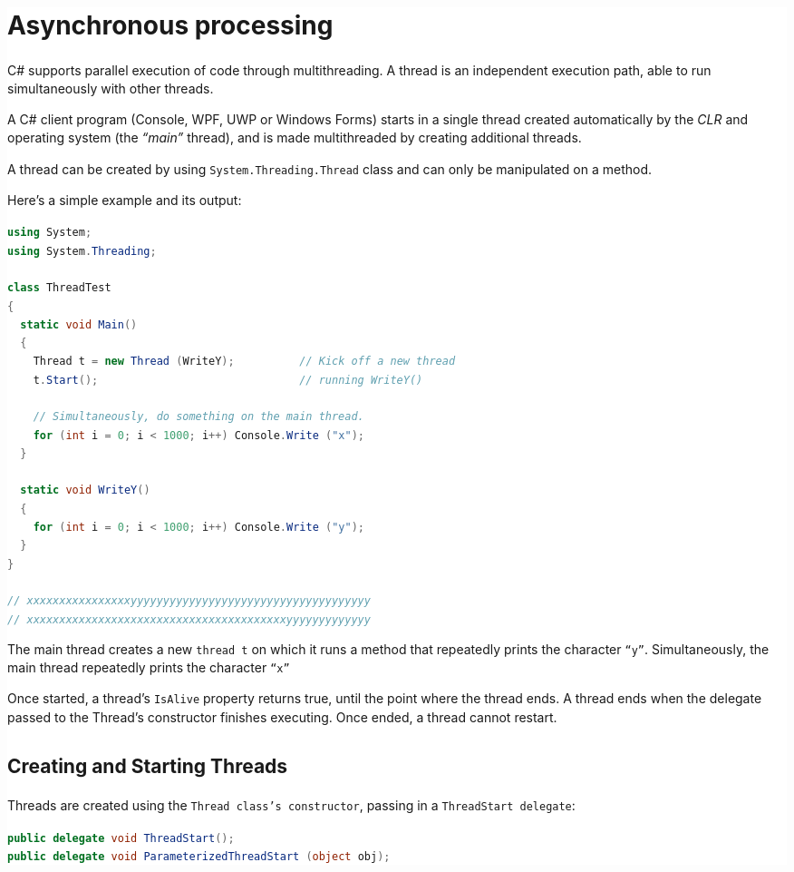 # Asynchronous processing

C# supports parallel execution of code through multithreading. A thread is an independent execution path, able to run simultaneously with other threads.

A C# client program (Console, WPF, UWP or Windows Forms) starts in a single thread created automatically by the *CLR* and operating system (the *“main”* thread), and is made multithreaded by creating additional threads.

A thread can be created by using `System.Threading.Thread` class and can only be manipulated on a method.

Here’s a simple example and its output:

```csharp
using System;
using System.Threading;

class ThreadTest
{
  static void Main()
  {
    Thread t = new Thread (WriteY);          // Kick off a new thread
    t.Start();                               // running WriteY()

    // Simultaneously, do something on the main thread.
    for (int i = 0; i < 1000; i++) Console.Write ("x");
  }

  static void WriteY()
  {
    for (int i = 0; i < 1000; i++) Console.Write ("y");
  }
}

// xxxxxxxxxxxxxxxxyyyyyyyyyyyyyyyyyyyyyyyyyyyyyyyyyyyyy
// xxxxxxxxxxxxxxxxxxxxxxxxxxxxxxxxxxxxxxxxyyyyyyyyyyyyy
```

The main thread creates a new `thread t` on which it runs a method that repeatedly prints the character `“y”`. Simultaneously, the main thread repeatedly prints the character `“x”`

Once started, a thread’s `IsAlive` property returns true, until the point where the thread ends. A thread ends when the delegate passed to the Thread’s constructor finishes executing. Once ended, a thread cannot restart.

## Creating and Starting Threads

Threads are created using the `Thread class’s constructor`, passing in a `ThreadStart delegate`:

```csharp
public delegate void ThreadStart();
public delegate void ParameterizedThreadStart (object obj);
```
